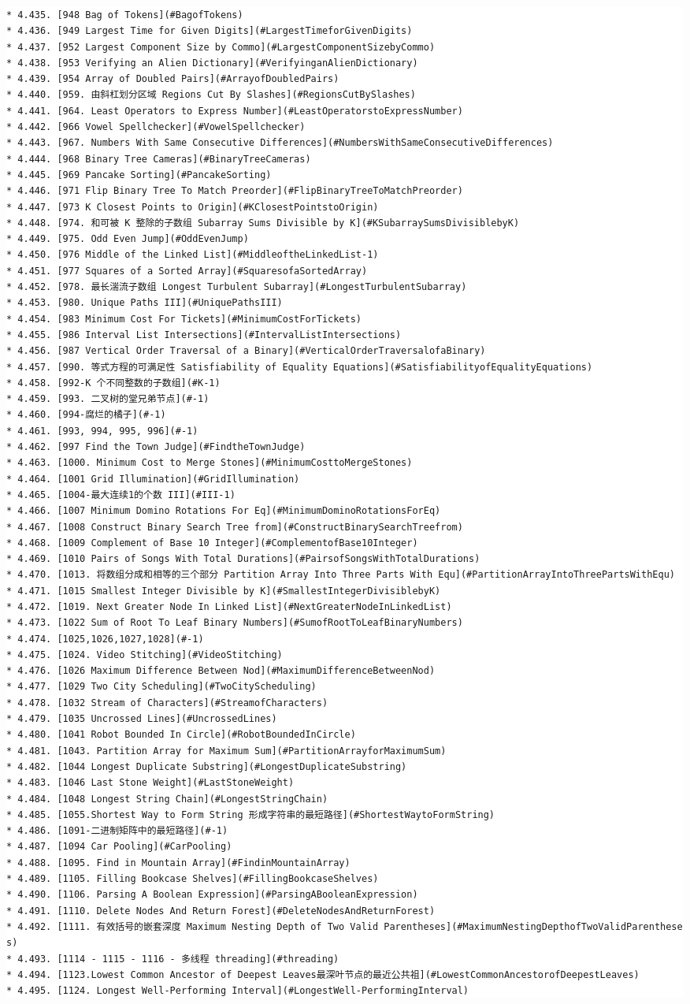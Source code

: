 	* 4.435. [948 Bag of Tokens](#BagofTokens)
	* 4.436. [949 Largest Time for Given Digits](#LargestTimeforGivenDigits)
	* 4.437. [952 Largest Component Size by Commo](#LargestComponentSizebyCommo)
	* 4.438. [953 Verifying an Alien Dictionary](#VerifyinganAlienDictionary)
	* 4.439. [954 Array of Doubled Pairs](#ArrayofDoubledPairs)
	* 4.440. [959. 由斜杠划分区域 Regions Cut By Slashes](#RegionsCutBySlashes)
	* 4.441. [964. Least Operators to Express Number](#LeastOperatorstoExpressNumber)
	* 4.442. [966 Vowel Spellchecker](#VowelSpellchecker)
	* 4.443. [967. Numbers With Same Consecutive Differences](#NumbersWithSameConsecutiveDifferences)
	* 4.444. [968 Binary Tree Cameras](#BinaryTreeCameras)
	* 4.445. [969 Pancake Sorting](#PancakeSorting)
	* 4.446. [971 Flip Binary Tree To Match Preorder](#FlipBinaryTreeToMatchPreorder)
	* 4.447. [973 K Closest Points to Origin](#KClosestPointstoOrigin)
	* 4.448. [974. 和可被 K 整除的子数组 Subarray Sums Divisible by K](#KSubarraySumsDivisiblebyK)
	* 4.449. [975. Odd Even Jump](#OddEvenJump)
	* 4.450. [976 Middle of the Linked List](#MiddleoftheLinkedList-1)
	* 4.451. [977 Squares of a Sorted Array](#SquaresofaSortedArray)
	* 4.452. [978. 最长湍流子数组 Longest Turbulent Subarray](#LongestTurbulentSubarray)
	* 4.453. [980. Unique Paths III](#UniquePathsIII)
	* 4.454. [983 Minimum Cost For Tickets](#MinimumCostForTickets)
	* 4.455. [986 Interval List Intersections](#IntervalListIntersections)
	* 4.456. [987 Vertical Order Traversal of a Binary](#VerticalOrderTraversalofaBinary)
	* 4.457. [990. 等式方程的可满足性 Satisfiability of Equality Equations](#SatisfiabilityofEqualityEquations)
	* 4.458. [992-K 个不同整数的子数组](#K-1)
	* 4.459. [993. 二叉树的堂兄弟节点](#-1)
	* 4.460. [994-腐烂的橘子](#-1)
	* 4.461. [993, 994, 995, 996](#-1)
	* 4.462. [997 Find the Town Judge](#FindtheTownJudge)
	* 4.463. [1000. Minimum Cost to Merge Stones](#MinimumCosttoMergeStones)
	* 4.464. [1001 Grid Illumination](#GridIllumination)
	* 4.465. [1004-最大连续1的个数 III](#III-1)
	* 4.466. [1007 Minimum Domino Rotations For Eq](#MinimumDominoRotationsForEq)
	* 4.467. [1008 Construct Binary Search Tree from](#ConstructBinarySearchTreefrom)
	* 4.468. [1009 Complement of Base 10 Integer](#ComplementofBase10Integer)
	* 4.469. [1010 Pairs of Songs With Total Durations](#PairsofSongsWithTotalDurations)
	* 4.470. [1013. 将数组分成和相等的三个部分 Partition Array Into Three Parts With Equ](#PartitionArrayIntoThreePartsWithEqu)
	* 4.471. [1015 Smallest Integer Divisible by K](#SmallestIntegerDivisiblebyK)
	* 4.472. [1019. Next Greater Node In Linked List](#NextGreaterNodeInLinkedList)
	* 4.473. [1022 Sum of Root To Leaf Binary Numbers](#SumofRootToLeafBinaryNumbers)
	* 4.474. [1025,1026,1027,1028](#-1)
	* 4.475. [1024. Video Stitching](#VideoStitching)
	* 4.476. [1026 Maximum Difference Between Nod](#MaximumDifferenceBetweenNod)
	* 4.477. [1029 Two City Scheduling](#TwoCityScheduling)
	* 4.478. [1032 Stream of Characters](#StreamofCharacters)
	* 4.479. [1035 Uncrossed Lines](#UncrossedLines)
	* 4.480. [1041 Robot Bounded In Circle](#RobotBoundedInCircle)
	* 4.481. [1043. Partition Array for Maximum Sum](#PartitionArrayforMaximumSum)
	* 4.482. [1044 Longest Duplicate Substring](#LongestDuplicateSubstring)
	* 4.483. [1046 Last Stone Weight](#LastStoneWeight)
	* 4.484. [1048 Longest String Chain](#LongestStringChain)
	* 4.485. [1055.Shortest Way to Form String 形成字符串的最短路径](#ShortestWaytoFormString)
	* 4.486. [1091-二进制矩阵中的最短路径](#-1)
	* 4.487. [1094 Car Pooling](#CarPooling)
	* 4.488. [1095. Find in Mountain Array](#FindinMountainArray)
	* 4.489. [1105. Filling Bookcase Shelves](#FillingBookcaseShelves)
	* 4.490. [1106. Parsing A Boolean Expression](#ParsingABooleanExpression)
	* 4.491. [1110. Delete Nodes And Return Forest](#DeleteNodesAndReturnForest)
	* 4.492. [1111. 有效括号的嵌套深度 Maximum Nesting Depth of Two Valid Parentheses](#MaximumNestingDepthofTwoValidParentheses)
	* 4.493. [1114 - 1115 - 1116 - 多线程 threading](#threading)
	* 4.494. [1123.Lowest Common Ancestor of Deepest Leaves最深叶节点的最近公共祖](#LowestCommonAncestorofDeepestLeaves)
	* 4.495. [1124. Longest Well-Performing Interval](#LongestWell-PerformingInterval)